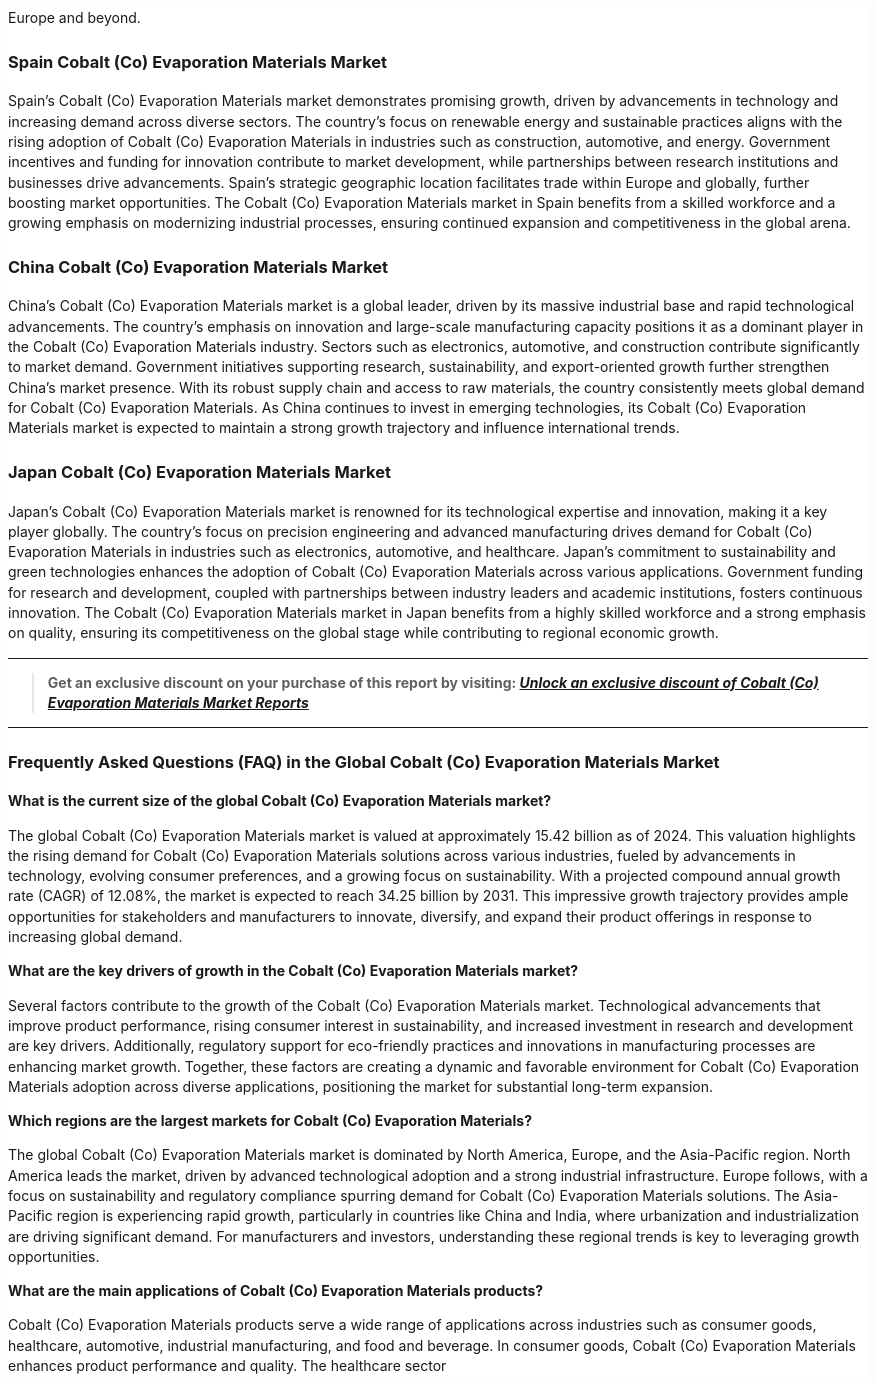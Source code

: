 Europe and beyond.</p><h3>Spain Cobalt (Co) Evaporation Materials Market</h3><p>Spain&rsquo;s Cobalt (Co) Evaporation Materials market demonstrates promising growth, driven by advancements in technology and increasing demand across diverse sectors. The country&rsquo;s focus on renewable energy and sustainable practices aligns with the rising adoption of Cobalt (Co) Evaporation Materials in industries such as construction, automotive, and energy. Government incentives and funding for innovation contribute to market development, while partnerships between research institutions and businesses drive advancements. Spain&rsquo;s strategic geographic location facilitates trade within Europe and globally, further boosting market opportunities. The Cobalt (Co) Evaporation Materials market in Spain benefits from a skilled workforce and a growing emphasis on modernizing industrial processes, ensuring continued expansion and competitiveness in the global arena.</p><h3>China Cobalt (Co) Evaporation Materials Market</h3><p>China&rsquo;s Cobalt (Co) Evaporation Materials market is a global leader, driven by its massive industrial base and rapid technological advancements. The country&rsquo;s emphasis on innovation and large-scale manufacturing capacity positions it as a dominant player in the Cobalt (Co) Evaporation Materials industry. Sectors such as electronics, automotive, and construction contribute significantly to market demand. Government initiatives supporting research, sustainability, and export-oriented growth further strengthen China&rsquo;s market presence. With its robust supply chain and access to raw materials, the country consistently meets global demand for Cobalt (Co) Evaporation Materials. As China continues to invest in emerging technologies, its Cobalt (Co) Evaporation Materials market is expected to maintain a strong growth trajectory and influence international trends.</p><h3>Japan Cobalt (Co) Evaporation Materials Market</h3><p>Japan&rsquo;s Cobalt (Co) Evaporation Materials market is renowned for its technological expertise and innovation, making it a key player globally. The country&rsquo;s focus on precision engineering and advanced manufacturing drives demand for Cobalt (Co) Evaporation Materials in industries such as electronics, automotive, and healthcare. Japan&rsquo;s commitment to sustainability and green technologies enhances the adoption of Cobalt (Co) Evaporation Materials across various applications. Government funding for research and development, coupled with partnerships between industry leaders and academic institutions, fosters continuous innovation. The Cobalt (Co) Evaporation Materials market in Japan benefits from a highly skilled workforce and a strong emphasis on quality, ensuring its competitiveness on the global stage while contributing to regional economic growth.</p><hr /><blockquote><p><strong>Get an exclusive discount on your purchase of this report by visiting: <em><a href="://marketresearchpulse.com/ask-for-discount/118885?utm_source=Github&amp;utm_medium=027">Unlock an exclusive discount of Cobalt (Co) Evaporation Materials Market Reports</a></em>&nbsp;</strong></p></blockquote><hr /><h3>Frequently Asked Questions (FAQ) in the Global Cobalt (Co) Evaporation Materials Market</h3><p><strong>What is the current size of the global Cobalt (Co) Evaporation Materials market?</strong></p><p>The global Cobalt (Co) Evaporation Materials market is valued at approximately 15.42 billion as of 2024. This valuation highlights the rising demand for Cobalt (Co) Evaporation Materials solutions across various industries, fueled by advancements in technology, evolving consumer preferences, and a growing focus on sustainability. With a projected compound annual growth rate (CAGR) of 12.08%, the market is expected to reach 34.25 billion by 2031. This impressive growth trajectory provides ample opportunities for stakeholders and manufacturers to innovate, diversify, and expand their product offerings in response to increasing global demand.</p><p><strong>What are the key drivers of growth in the Cobalt (Co) Evaporation Materials market?</strong></p><p>Several factors contribute to the growth of the Cobalt (Co) Evaporation Materials market. Technological advancements that improve product performance, rising consumer interest in sustainability, and increased investment in research and development are key drivers. Additionally, regulatory support for eco-friendly practices and innovations in manufacturing processes are enhancing market growth. Together, these factors are creating a dynamic and favorable environment for Cobalt (Co) Evaporation Materials adoption across diverse applications, positioning the market for substantial long-term expansion.</p><p><strong>Which regions are the largest markets for Cobalt (Co) Evaporation Materials?</strong></p><p>The global Cobalt (Co) Evaporation Materials market is dominated by North America, Europe, and the Asia-Pacific region. North America leads the market, driven by advanced technological adoption and a strong industrial infrastructure. Europe follows, with a focus on sustainability and regulatory compliance spurring demand for Cobalt (Co) Evaporation Materials solutions. The Asia-Pacific region is experiencing rapid growth, particularly in countries like China and India, where urbanization and industrialization are driving significant demand. For manufacturers and investors, understanding these regional trends is key to leveraging growth opportunities.</p><p><strong>What are the main applications of Cobalt (Co) Evaporation Materials products?</strong></p><p>Cobalt (Co) Evaporation Materials products serve a wide range of applications across industries such as consumer goods, healthcare, automotive, industrial manufacturing, and food and beverage. In consumer goods, Cobalt (Co) Evaporation Materials enhances product performance and quality. The healthcare sector